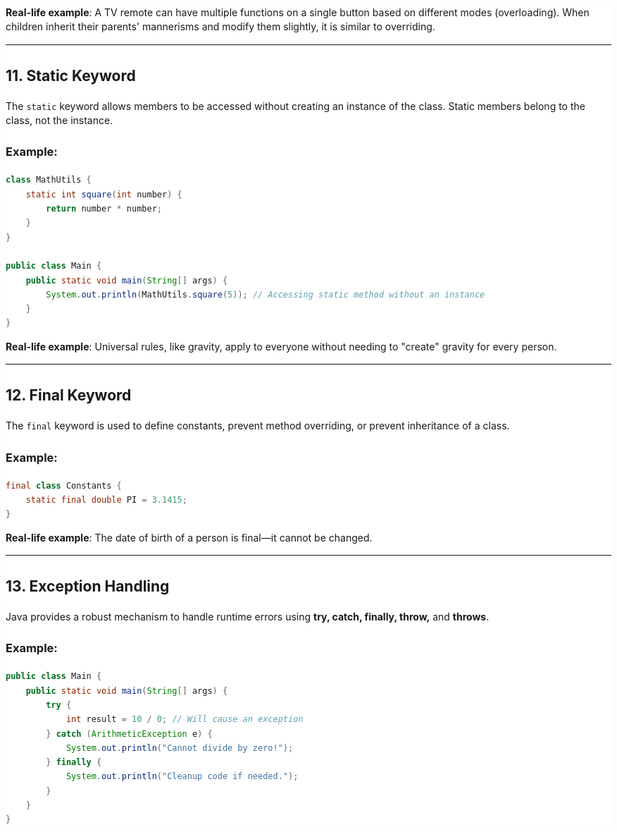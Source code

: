 
**Real-life example**: A TV remote can have multiple functions on a single button based on different modes (overloading). When children inherit their parents' mannerisms and modify them slightly, it is similar to overriding.

---

## **11. Static Keyword**
The `static` keyword allows members to be accessed without creating an instance of the class. Static members belong to the class, not the instance.

### **Example:**
```java
class MathUtils {
    static int square(int number) {
        return number * number;
    }
}

public class Main {
    public static void main(String[] args) {
        System.out.println(MathUtils.square(5)); // Accessing static method without an instance
    }
}
```

**Real-life example**: Universal rules, like gravity, apply to everyone without needing to "create" gravity for every person.

---

## **12. Final Keyword**
The `final` keyword is used to define constants, prevent method overriding, or prevent inheritance of a class.

### **Example:**
```java
final class Constants {
    static final double PI = 3.1415;
}
```

**Real-life example**: The date of birth of a person is final—it cannot be changed.

---

## **13. Exception Handling**
Java provides a robust mechanism to handle runtime errors using **try, catch, finally, throw,** and **throws**.

### **Example:**
```java
public class Main {
    public static void main(String[] args) {
        try {
            int result = 10 / 0; // Will cause an exception
        } catch (ArithmeticException e) {
            System.out.println("Cannot divide by zero!");
        } finally {
            System.out.println("Cleanup code if needed.");
        }
    }
}
```

